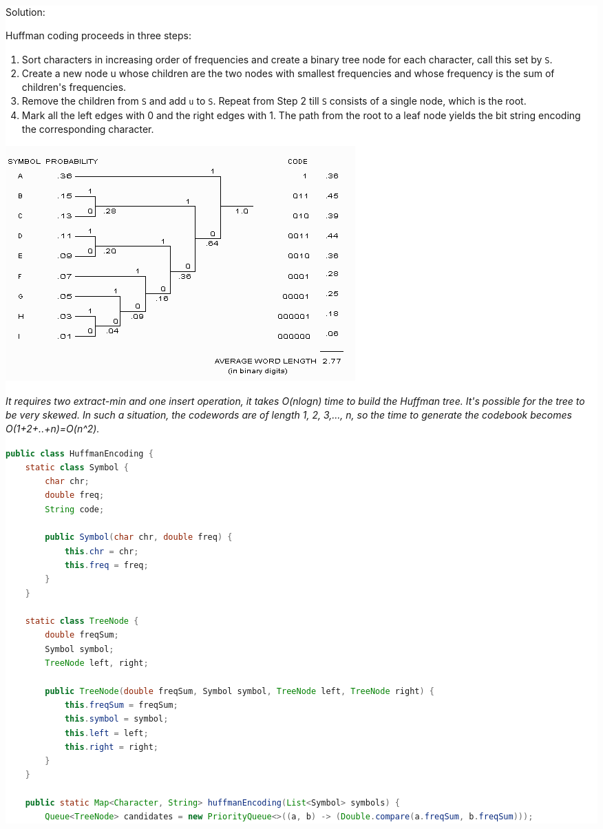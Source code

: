 Solution:

Huffman coding proceeds in three steps:

1. Sort characters in increasing order of frequencies and create a binary tree node for each character, call this set by `S`.
2. Create a new node u whose children are the two nodes with smallest frequencies and whose frequency is the sum of children's frequencies.
3. Remove the children from `S` and add `u` to `S`. Repeat from Step 2 till `S` consists of a single node, which is the root.
4. Mark all the left edges with 0 and the right edges with 1. The path from the root to a leaf node yields the bit string encoding the corresponding character.

![Huffman Coding](/assets/images/algorithm/huffman-coding.gif)

_It requires two extract-min and one insert operation, it takes O(nlogn) time to build the Huffman tree. It's possible for the tree to be very skewed. In such a situation, the codewords are of length 1, 2, 3,..., n, so the time to generate the codebook becomes O(1+2+..+n)=O(n^2)._

```java
public class HuffmanEncoding {
	static class Symbol {
		char chr;
		double freq;
		String code;

		public Symbol(char chr, double freq) {
			this.chr = chr;
			this.freq = freq;
		}
	}

	static class TreeNode {
		double freqSum;
		Symbol symbol;
		TreeNode left, right;

		public TreeNode(double freqSum, Symbol symbol, TreeNode left, TreeNode right) {
			this.freqSum = freqSum;
			this.symbol = symbol;
			this.left = left;
			this.right = right;
		}
	}

	public static Map<Character, String> huffmanEncoding(List<Symbol> symbols) {
		Queue<TreeNode> candidates = new PriorityQueue<>((a, b) -> (Double.compare(a.freqSum, b.freqSum)));
```